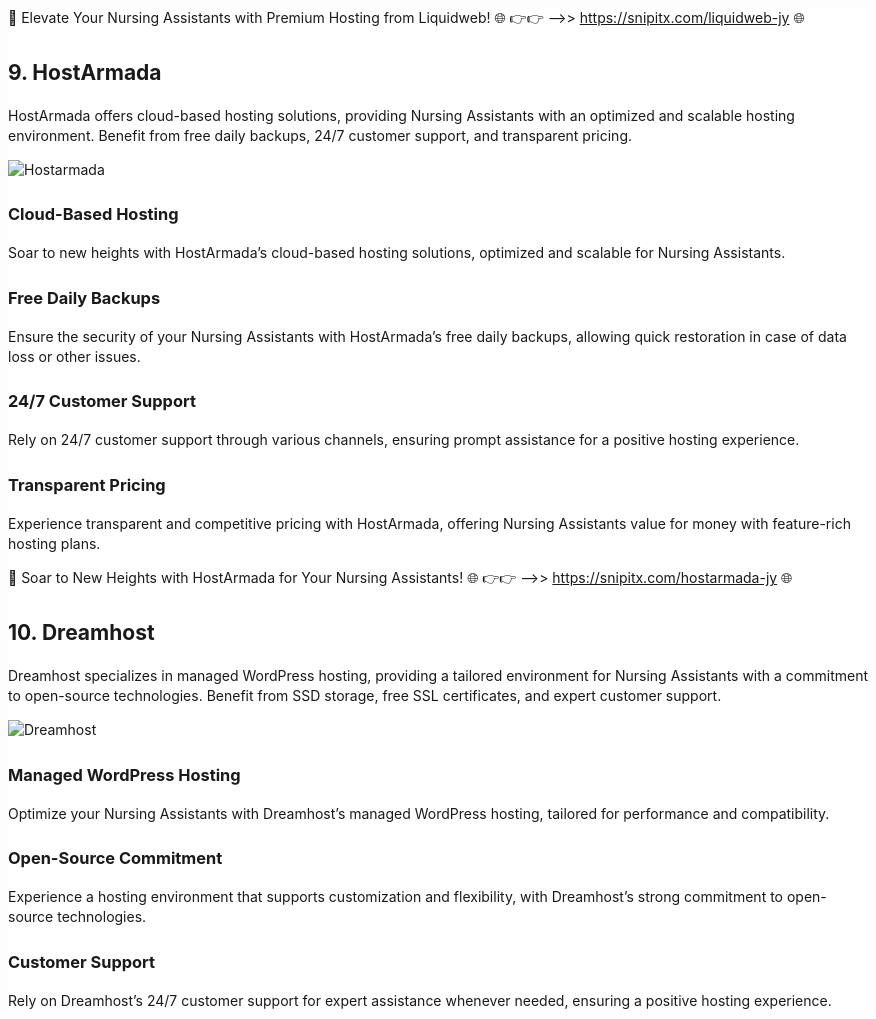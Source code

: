 🚀 Elevate Your Nursing Assistants with Premium Hosting from Liquidweb! 🌐
👉👉 -->> https://snipitx.com/liquidweb-jy 🌐

## 9. HostArmada

HostArmada offers cloud-based hosting solutions, providing Nursing Assistants with an optimized and scalable hosting environment. Benefit from free daily backups, 24/7 customer support, and transparent pricing.

![Hostarmada](https://i.imgur.com/KFbdf3o.jpeg "Hostarmada Hosting")

### Cloud-Based Hosting
Soar to new heights with HostArmada’s cloud-based hosting solutions, optimized and scalable for Nursing Assistants.

### Free Daily Backups
Ensure the security of your Nursing Assistants with HostArmada’s free daily backups, allowing quick restoration in case of data loss or other issues.

### 24/7 Customer Support
Rely on 24/7 customer support through various channels, ensuring prompt assistance for a positive hosting experience.

### Transparent Pricing
Experience transparent and competitive pricing with HostArmada, offering Nursing Assistants value for money with feature-rich hosting plans.

🚀 Soar to New Heights with HostArmada for Your Nursing Assistants! 🌐
👉👉 -->> https://snipitx.com/hostarmada-jy 🌐

## 10. Dreamhost

Dreamhost specializes in managed WordPress hosting, providing a tailored environment for Nursing Assistants with a commitment to open-source technologies. Benefit from SSD storage, free SSL certificates, and expert customer support.

![Dreamhost](https://i.imgur.com/rXIg8ip.jpeg "Dreamhost Hosting")

### Managed WordPress Hosting
Optimize your Nursing Assistants with Dreamhost’s managed WordPress hosting, tailored for performance and compatibility.

### Open-Source Commitment
Experience a hosting environment that supports customization and flexibility, with Dreamhost’s strong commitment to open-source technologies.

### Customer Support
Rely on Dreamhost’s 24/7 customer support for expert assistance whenever needed, ensuring a positive hosting experience.
